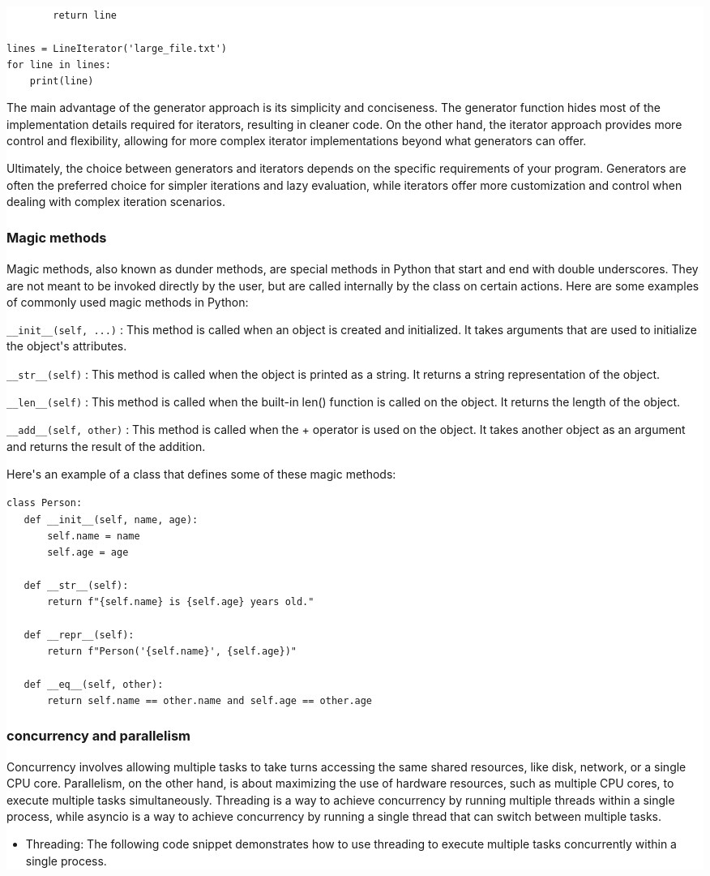 ```
        return line

lines = LineIterator('large_file.txt')
for line in lines:
    print(line)

```
The main advantage of the generator approach is its simplicity and conciseness. The generator function hides most of the implementation details required for iterators, resulting in cleaner code. On the other hand, the iterator approach provides more control and flexibility, allowing for more complex iterator implementations beyond what generators can offer.

Ultimately, the choice between generators and iterators depends on the specific requirements of your program. Generators are often the preferred choice for simpler iterations and lazy evaluation, while iterators offer more customization and control when dealing with complex iteration scenarios.

### Magic methods
Magic methods, also known as dunder methods, are special methods in Python that start and end with double underscores. They are not meant to be invoked directly by the user, but are called internally by the class on certain actions. 
 Here are some examples of commonly used magic methods in Python: 

`__init__(self, ...)` : This method is called when an object is created and initialized. It takes arguments that are used to initialize the object's attributes.

`__str__(self)` : This method is called when the object is printed as a string. It returns a string representation of the object.

`__len__(self)` : This method is called when the built-in len() function is called on the object. It returns the length of the object.

`__add__(self, other)` : This method is called when the + operator is used on the object. It takes another object as an argument and returns the result of the addition.

 Here's an example of a class that defines some of these magic methods: 
 
 ```
 class Person:
    def __init__(self, name, age):
        self.name = name
        self.age = age

    def __str__(self):
        return f"{self.name} is {self.age} years old."

    def __repr__(self):
        return f"Person('{self.name}', {self.age})"

    def __eq__(self, other):
        return self.name == other.name and self.age == other.age
```

### concurrency and parallelism
Concurrency involves allowing multiple tasks to take turns accessing the same shared resources, like disk, network, or a single CPU core. Parallelism, on the other hand, is about maximizing the use of hardware resources, such as multiple CPU cores, to execute multiple tasks simultaneously. Threading is a way to achieve concurrency by running multiple threads within a single process, while asyncio is a way to achieve concurrency by running a single thread that can switch between multiple tasks.
- Threading:
The following code snippet demonstrates how to use threading to execute multiple tasks concurrently within a single process.
